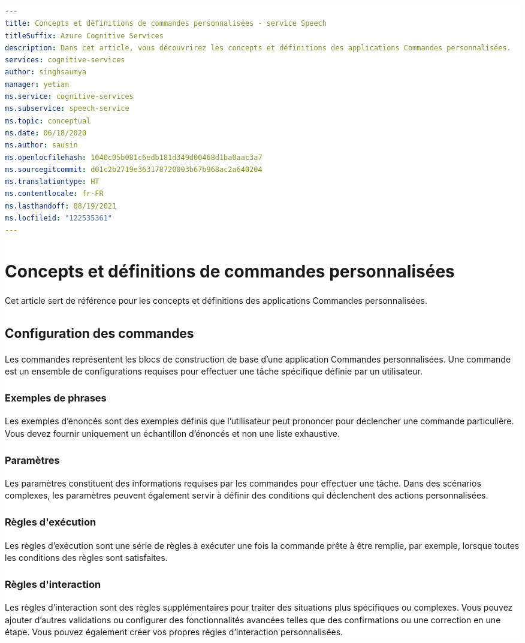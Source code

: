 ```yaml
---
title: Concepts et définitions de commandes personnalisées - service Speech
titleSuffix: Azure Cognitive Services
description: Dans cet article, vous découvrirez les concepts et définitions des applications Commandes personnalisées.
services: cognitive-services
author: singhsaumya
manager: yetian
ms.service: cognitive-services
ms.subservice: speech-service
ms.topic: conceptual
ms.date: 06/18/2020
ms.author: sausin
ms.openlocfilehash: 1040c05b081c6edb181d349d00468d1ba0aac3a7
ms.sourcegitcommit: d01c2b2719e363178720003b67b968ac2a640204
ms.translationtype: HT
ms.contentlocale: fr-FR
ms.lasthandoff: 08/19/2021
ms.locfileid: "122535361"
---
```

# <a name="custom-commands-concepts-and-definitions"></a>Concepts et définitions de commandes personnalisées

Cet article sert de référence pour les concepts et définitions des applications Commandes personnalisées.

## <a name="commands-configuration"></a>Configuration des commandes
Les commandes représentent les blocs de construction de base d’une application Commandes personnalisées. Une commande est un ensemble de configurations requises pour effectuer une tâche spécifique définie par un utilisateur.

### <a name="example-sentences"></a>Exemples de phrases
Les exemples d’énoncés sont des exemples définis que l’utilisateur peut prononcer pour déclencher une commande particulière. Vous devez fournir uniquement un échantillon d’énoncés et non une liste exhaustive.

### <a name="parameters"></a>Paramètres
Les paramètres constituent des informations requises par les commandes pour effectuer une tâche. Dans des scénarios complexes, les paramètres peuvent également servir à définir des conditions qui déclenchent des actions personnalisées.

### <a name="completion-rules"></a>Règles d'exécution
Les règles d’exécution sont une série de règles à exécuter une fois la commande prête à être remplie, par exemple, lorsque toutes les conditions des règles sont satisfaites.

### <a name="interaction-rules"></a>Règles d'interaction
Les règles d’interaction sont des règles supplémentaires pour traiter des situations plus spécifiques ou complexes. Vous pouvez ajouter d’autres validations ou configurer des fonctionnalités avancées telles que des confirmations ou une correction en une étape. Vous pouvez également créer vos propres règles d’interaction personnalisées.
